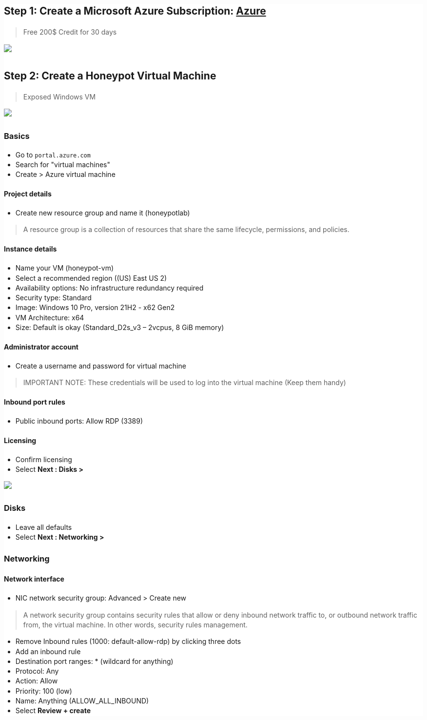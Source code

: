 ## Step 1: Create a Microsoft Azure Subscription: [Azure](https://azure.microsoft.com/en-us/free/)
> Free 200$ Credit for 30 days

![](images/subscription.png)

## Step 2: Create a Honeypot Virtual Machine
> Exposed Windows VM

![](images/create_azure_vm.png)

### Basics

- Go to `portal.azure.com`
- Search for "virtual machines" 
- Create > Azure virtual machine
#### Project details
- Create new resource group and name it (honeypotlab)
> A resource group is a collection of resources that share the same lifecycle, permissions, and policies.
#### Instance details
- Name your VM (honeypot-vm)
- Select a recommended region ((US) East US 2)
- Availability options: No infrastructure redundancy required
- Security type: Standard
- Image: Windows 10 Pro, version 21H2 - x62 Gen2
- VM Architecture: x64
- Size: Default is okay (Standard_D2s_v3 – 2vcpus, 8 GiB memory)
#### Administrator account
- Create a username and password for virtual machine
> IMPORTANT NOTE: These credentials will be used to log into the virtual machine (Keep them handy)
#### Inbound port rules
- Public inbound ports: Allow RDP (3389)
#### Licensing
- Confirm licensing 
- Select **Next : Disks >**

![](images/vm1.png)

### Disks 
- Leave all defaults
- Select **Next : Networking >**

### Networking
#### Network interface
- NIC network security group: Advanced > Create new
> A network security group contains security rules that allow or deny inbound network traffic to, or outbound network traffic from, the virtual machine. In other words, security rules management.
- Remove Inbound rules (1000: default-allow-rdp) by clicking three dots
- Add an inbound rule
- Destination port ranges: * (wildcard for anything)
- Protocol: Any
- Action: Allow
- Priority: 100 (low)
- Name: Anything (ALLOW_ALL_INBOUND)
- Select **Review + create**
